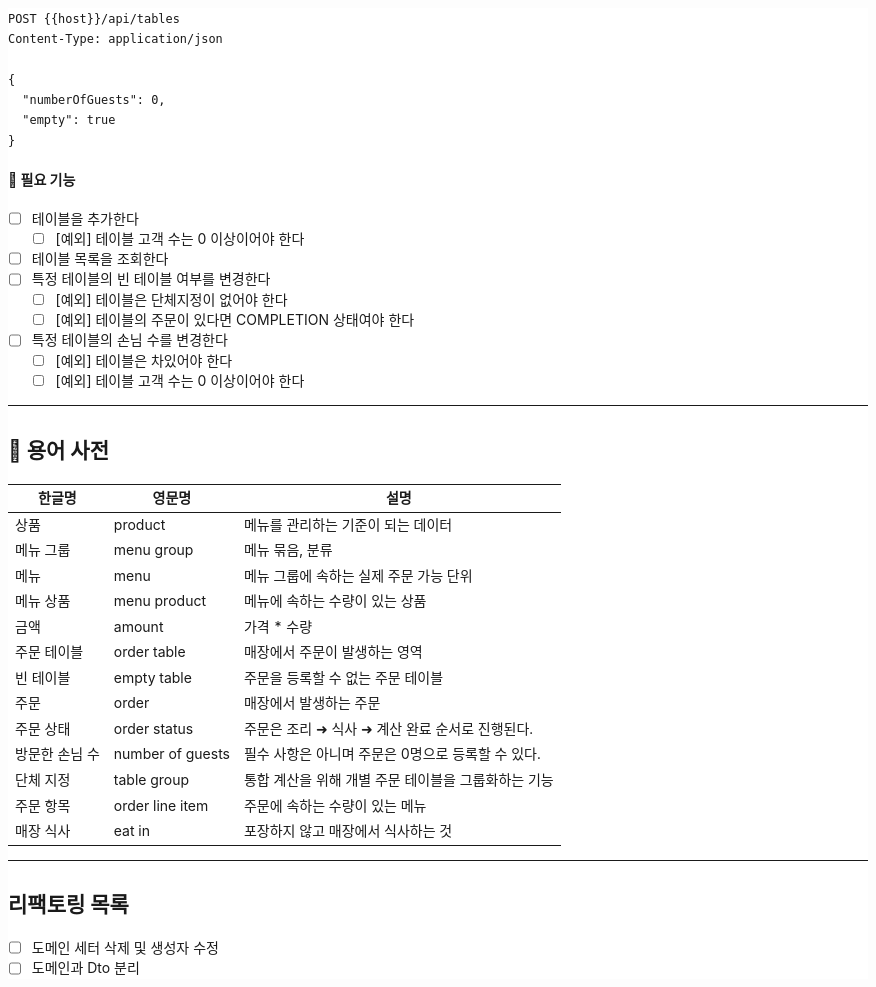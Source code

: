 ```http request
POST {{host}}/api/tables
Content-Type: application/json

{
  "numberOfGuests": 0,
  "empty": true
}
```

#### 💬 필요 기능

- [ ] 테이블을 추가한다
    - [ ] [예외] 테이블 고객 수는 0 이상이어야 한다
- [ ] 테이블 목록을 조회한다
- [ ] 특정 테이블의 빈 테이블 여부를 변경한다
    - [ ] [예외] 테이블은 단체지정이 없어야 한다
    - [ ] [예외] 테이블의 주문이 있다면 COMPLETION 상태여야 한다
- [ ] 특정 테이블의 손님 수를 변경한다
    - [ ] [예외] 테이블은 차있어야 한다
    - [ ] [예외] 테이블 고객 수는 0 이상이어야 한다

---

## 📁 용어 사전

| 한글명      | 영문명              | 설명                            |
|----------|------------------|-------------------------------|
| 상품       | product          | 메뉴를 관리하는 기준이 되는 데이터           |
| 메뉴 그룹    | menu group       | 메뉴 묶음, 분류                     |
| 메뉴       | menu             | 메뉴 그룹에 속하는 실제 주문 가능 단위        |
| 메뉴 상품    | menu product     | 메뉴에 속하는 수량이 있는 상품             |
| 금액       | amount           | 가격 * 수량                       |
| 주문 테이블   | order table      | 매장에서 주문이 발생하는 영역              |
| 빈 테이블    | empty table      | 주문을 등록할 수 없는 주문 테이블           |
| 주문       | order            | 매장에서 발생하는 주문                  |
| 주문 상태    | order status     | 주문은 조리 ➜ 식사 ➜ 계산 완료 순서로 진행된다. |
| 방문한 손님 수 | number of guests | 필수 사항은 아니며 주문은 0명으로 등록할 수 있다. |
| 단체 지정    | table group      | 통합 계산을 위해 개별 주문 테이블을 그룹화하는 기능 |
| 주문 항목    | order line item  | 주문에 속하는 수량이 있는 메뉴             |
| 매장 식사    | eat in           | 포장하지 않고 매장에서 식사하는 것           |

---

## 리팩토링 목록

- [ ] 도메인 세터 삭제 및 생성자 수정
- [ ] 도메인과 Dto 분리
